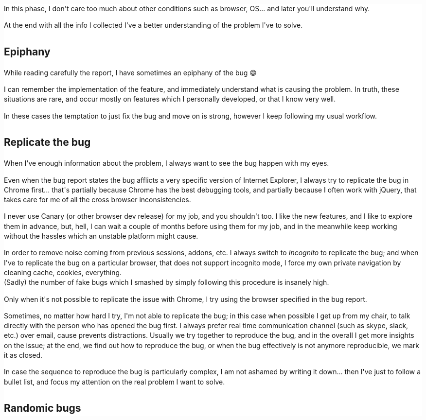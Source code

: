 In this phase, I don't care too much about other conditions such as browser, OS...
and later you'll understand why.

At the end with all the info I collected I've a better understanding of the problem I've to solve.

## Epiphany

While reading carefully the report, I have sometimes an epiphany of the bug 😄

I can remember the implementation of the feature, and immediately understand
what is causing the problem. In truth, these situations are rare, and occur mostly
on features which I personally developed, or that I know very well.

In these cases the temptation to just fix the bug and move on is strong, however I keep
following my usual workflow.

## Replicate the bug

When I've enough information about the problem, I always want to see the bug happen with my eyes.

Even when the bug report states the bug afflicts a very specific version of Internet Explorer,
I always try to replicate the bug in Chrome first... that's partially because Chrome
has the best debugging tools, and partially because I often work with jQuery,
that takes care for me of all the cross browser inconsistencies.

I never use Canary (or other browser dev release) for my job, and you shouldn't too.
I like the new features, and I like to explore them in advance, but, hell, I can wait a
couple of months before using them for my job, and in the meanwhile keep working without
the hassles which an unstable platform might cause.

In order to remove noise coming from previous sessions, addons, etc. I always
switch to *Incognito* to replicate the bug; and when I've to replicate the bug
on a particular browser, that does not support incognito mode, I force my own
private navigation by cleaning cache, cookies, everything.
<br/>
(Sadly) the number of fake bugs which I smashed by simply following this procedure
is insanely high.

Only when it's not possible to replicate the issue with Chrome, I try using the browser
specified in the bug report.

Sometimes, no matter how hard I try, I'm not able to replicate the bug; in this case
when possible I get up from my chair, to talk directly with the person who has opened the bug first.
I always prefer real time communication channel (such as skype, slack, etc.) over email,
cause prevents distractions. Usually we try together to reproduce the bug, and in the overall
I get more insights on the issue; at the end, we find out how to reproduce the bug,
or when the bug effectively is not anymore reproducible, we mark it as closed.

In case the sequence to reproduce the bug is particularly complex, I am not ashamed
by writing it down... then I've just to follow a bullet list, and focus my attention
on the real problem I want to solve.

## Randomic bugs
